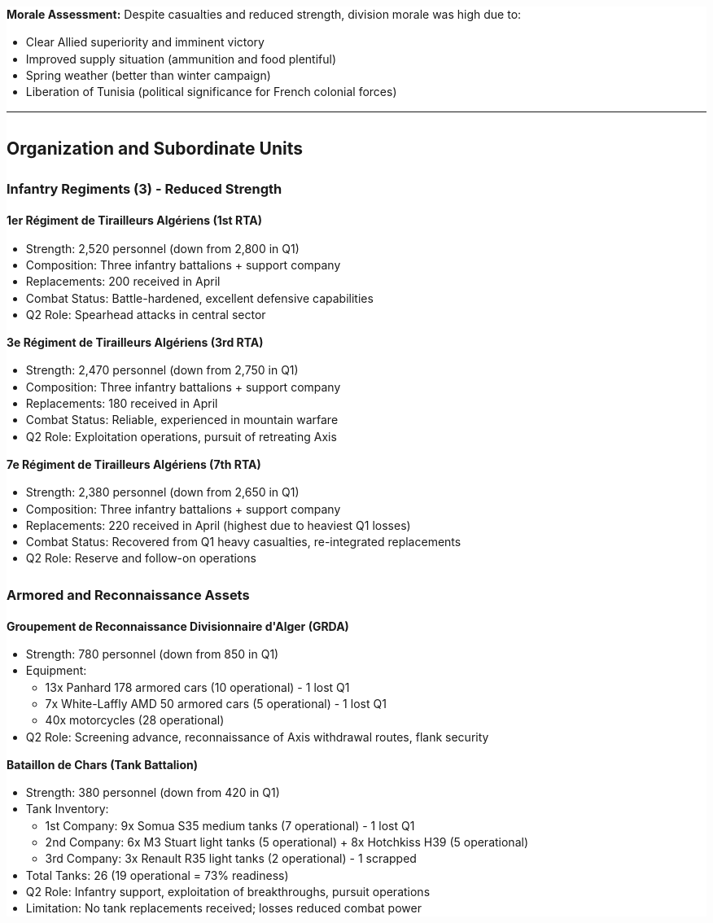 **Morale Assessment:** Despite casualties and reduced strength, division morale was high due to:
- Clear Allied superiority and imminent victory
- Improved supply situation (ammunition and food plentiful)
- Spring weather (better than winter campaign)
- Liberation of Tunisia (political significance for French colonial forces)

---

## Organization and Subordinate Units

### Infantry Regiments (3) - Reduced Strength

**1er Régiment de Tirailleurs Algériens (1st RTA)**
- Strength: 2,520 personnel (down from 2,800 in Q1)
- Composition: Three infantry battalions + support company
- Replacements: 200 received in April
- Combat Status: Battle-hardened, excellent defensive capabilities
- Q2 Role: Spearhead attacks in central sector

**3e Régiment de Tirailleurs Algériens (3rd RTA)**
- Strength: 2,470 personnel (down from 2,750 in Q1)
- Composition: Three infantry battalions + support company
- Replacements: 180 received in April
- Combat Status: Reliable, experienced in mountain warfare
- Q2 Role: Exploitation operations, pursuit of retreating Axis

**7e Régiment de Tirailleurs Algériens (7th RTA)**
- Strength: 2,380 personnel (down from 2,650 in Q1)
- Composition: Three infantry battalions + support company
- Replacements: 220 received in April (highest due to heaviest Q1 losses)
- Combat Status: Recovered from Q1 heavy casualties, re-integrated replacements
- Q2 Role: Reserve and follow-on operations

### Armored and Reconnaissance Assets

**Groupement de Reconnaissance Divisionnaire d'Alger (GRDA)**
- Strength: 780 personnel (down from 850 in Q1)
- Equipment:
  - 13x Panhard 178 armored cars (10 operational) - 1 lost Q1
  - 7x White-Laffly AMD 50 armored cars (5 operational) - 1 lost Q1
  - 40x motorcycles (28 operational)
- Q2 Role: Screening advance, reconnaissance of Axis withdrawal routes, flank security

**Bataillon de Chars (Tank Battalion)**
- Strength: 380 personnel (down from 420 in Q1)
- Tank Inventory:
  - 1st Company: 9x Somua S35 medium tanks (7 operational) - 1 lost Q1
  - 2nd Company: 6x M3 Stuart light tanks (5 operational) + 8x Hotchkiss H39 (5 operational)
  - 3rd Company: 3x Renault R35 light tanks (2 operational) - 1 scrapped
- Total Tanks: 26 (19 operational = 73% readiness)
- Q2 Role: Infantry support, exploitation of breakthroughs, pursuit operations
- Limitation: No tank replacements received; losses reduced combat power
